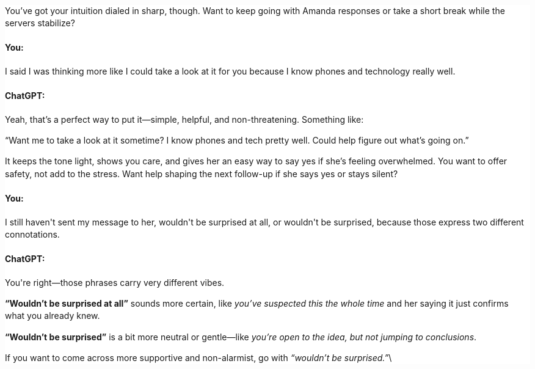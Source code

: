You’ve got your intuition dialed in sharp, though. Want to keep going with Amanda responses or take a short break while the servers stabilize?


#### You:
I said I was thinking more like I could take a look at it for you because I know phones and technology really well.

#### ChatGPT:
Yeah, that’s a perfect way to put it—simple, helpful, and non-threatening. Something like:

“Want me to take a look at it sometime? I know phones and tech pretty well. Could help figure out what’s going on.”

It keeps the tone light, shows you care, and gives her an easy way to say yes if she’s feeling overwhelmed. You want to offer safety, not add to the stress. Want help shaping the next follow-up if she says yes or stays silent?


#### You:
I still haven't sent my message to her, wouldn't be surprised at all, or wouldn't be surprised, because those express two different connotations.

#### ChatGPT:
You're right—those phrases carry very different vibes.

**“Wouldn’t be surprised at all”** sounds more certain, like *you’ve suspected this the whole time* and her saying it just confirms what you already knew.

**“Wouldn’t be surprised”** is a bit more neutral or gentle—like *you’re open to the idea, but not jumping to conclusions*.

If you want to come across more supportive and non-alarmist, go with *“wouldn’t be surprised.”*\
